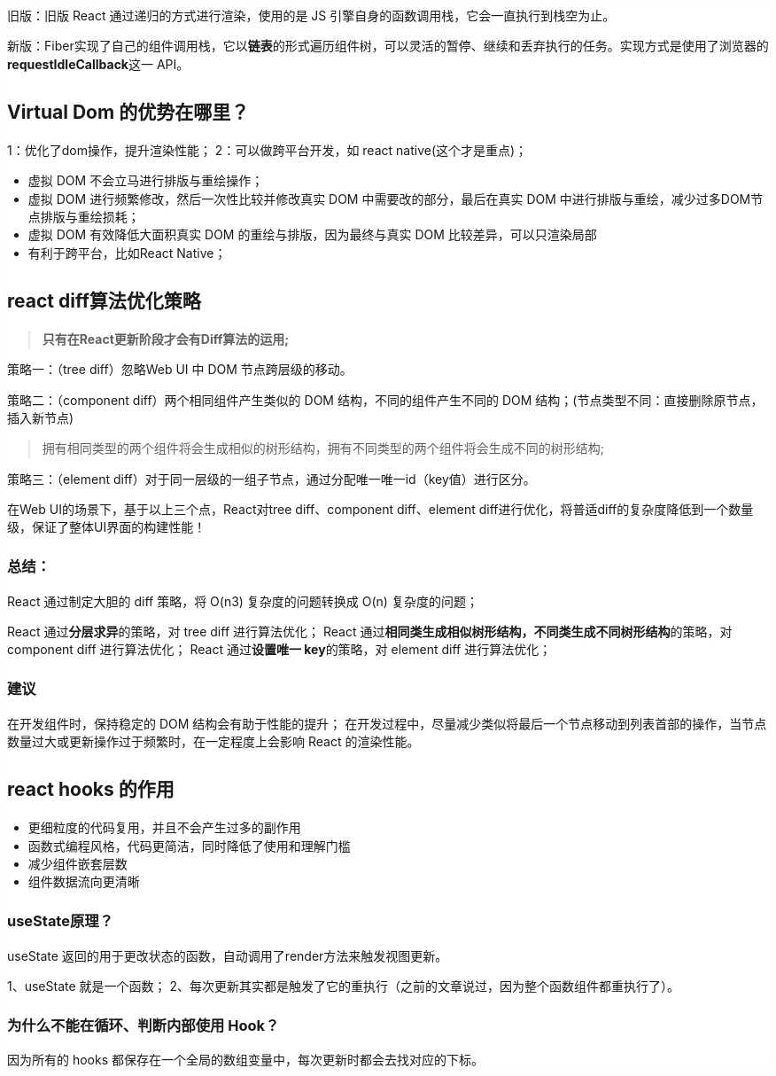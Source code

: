 旧版：旧版 React 通过递归的方式进行渲染，使用的是 JS 引擎自身的函数调用栈，它会一直执行到栈空为止。

新版：Fiber实现了自己的组件调用栈，它以**链表**的形式遍历组件树，可以灵活的暂停、继续和丢弃执行的任务。实现方式是使用了浏览器的**requestIdleCallback**这一 API。

## Virtual Dom 的优势在哪里？
1：优化了dom操作，提升渲染性能；
2：可以做跨平台开发，如 react native(这个才是重点)；

* 虚拟 DOM 不会立马进行排版与重绘操作；
* 虚拟 DOM 进行频繁修改，然后一次性比较并修改真实 DOM 中需要改的部分，最后在真实 DOM 中进行排版与重绘，减少过多DOM节点排版与重绘损耗；
* 虚拟 DOM 有效降低大面积真实 DOM 的重绘与排版，因为最终与真实 DOM 比较差异，可以只渲染局部
* 有利于跨平台，比如React Native；

## react diff算法优化策略

> **只有在React更新阶段才会有Diff算法的运用;**

策略一：（tree diff）忽略Web UI 中 DOM 节点跨层级的移动。

策略二：（component diff）两个相同组件产生类似的 DOM 结构，不同的组件产生不同的 DOM 结构；(节点类型不同：直接删除原节点， 插入新节点)
> 拥有相同类型的两个组件将会生成相似的树形结构，拥有不同类型的两个组件将会生成不同的树形结构;

策略三：（element diff）对于同一层级的一组子节点，通过分配唯一唯一id（key值）进行区分。

在Web UI的场景下，基于以上三个点，React对tree diff、component diff、element diff进行优化，将普适diff的复杂度降低到一个数量级，保证了整体UI界面的构建性能！


### 总结：
React 通过制定大胆的 diff 策略，将 O(n3) 复杂度的问题转换成 O(n) 复杂度的问题；

React 通过**分层求异**的策略，对 tree diff 进行算法优化；
React 通过**相同类生成相似树形结构，不同类生成不同树形结构**的策略，对 component diff 进行算法优化；
React 通过**设置唯一 key**的策略，对 element diff 进行算法优化；

### 建议
在开发组件时，保持稳定的 DOM 结构会有助于性能的提升；
在开发过程中，尽量减少类似将最后一个节点移动到列表首部的操作，当节点数量过大或更新操作过于频繁时，在一定程度上会影响 React 的渲染性能。


## react hooks 的作用
* 更细粒度的代码复用，并且不会产生过多的副作用
* 函数式编程风格，代码更简洁，同时降低了使用和理解门槛
* 减少组件嵌套层数
* 组件数据流向更清晰

### useState原理？
useState 返回的用于更改状态的函数，自动调用了render方法来触发视图更新。

1、useState 就是一个函数；
2、每次更新其实都是触发了它的重执行（之前的文章说过，因为整个函数组件都重执行了）。

### 为什么不能在循环、判断内部使用 Hook？
因为所有的 hooks 都保存在一个全局的数组变量中，每次更新时都会去找对应的下标。

